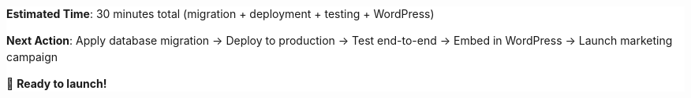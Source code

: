
**Estimated Time**: 30 minutes total (migration + deployment + testing + WordPress)

**Next Action**: Apply database migration → Deploy to production → Test end-to-end → Embed in WordPress → Launch marketing campaign

🚀 **Ready to launch!**
